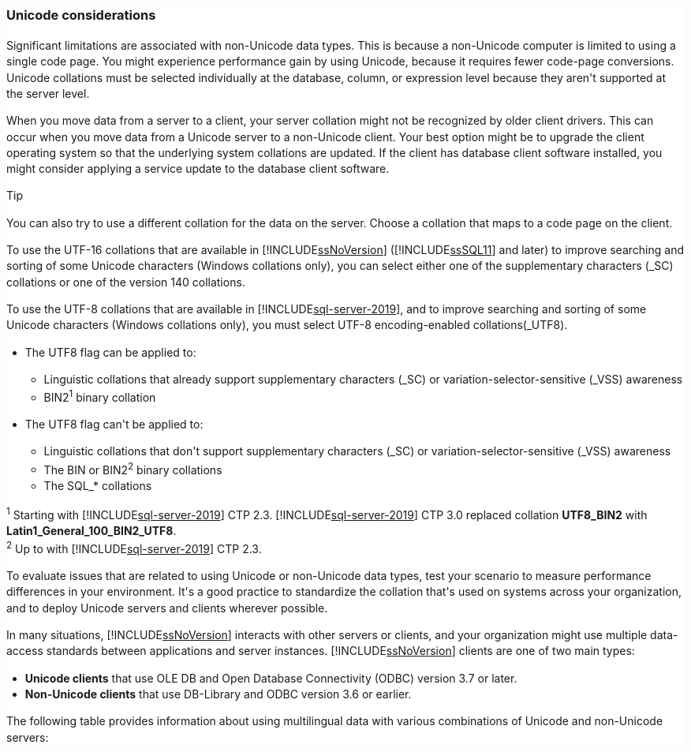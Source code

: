 ### Unicode considerations
Significant limitations are associated with non-Unicode data types. This is because a non-Unicode computer is limited to using a single code page. You might experience performance gain by using Unicode, because it requires fewer code-page conversions. Unicode collations must be selected individually at the database, column, or expression level because they aren't supported at the server level.    

When you move data from a server to a client, your server collation might not be recognized by older client drivers. This can occur when you move data from a Unicode server to a non-Unicode client. Your best option might be to upgrade the client operating system so that the underlying system collations are updated. If the client has database client software installed, you might consider applying a service update to the database client software.    
    
> [!TIP]
> You can also try to use a different collation for the data on the server. Choose a collation that maps to a code page on the client.    
>
> To use the UTF-16 collations that are available in [!INCLUDE[ssNoVersion](../../includes/ssnoversion-md.md)] ([!INCLUDE[ssSQL11](../../includes/sssql11-md.md)] and later) to improve searching and sorting of some Unicode characters (Windows collations only), you can select either one of the supplementary characters (\_SC) collations or one of the version 140 collations.    
 
To use the UTF-8 collations that are available in [!INCLUDE[sql-server-2019](../../includes/sssqlv15-md.md)], and to improve searching and sorting of some Unicode characters (Windows collations only), you must select UTF-8 encoding-enabled collations(\_UTF8).
 
-   The UTF8 flag can be applied to:    
    -   Linguistic collations that already support supplementary characters (\_SC) or variation-selector-sensitive (\_VSS) awareness
    -   BIN2<sup>1</sup> binary collation
    
-   The UTF8 flag can't be applied to:    
    -   Linguistic collations that don't support supplementary characters (\_SC) or variation-selector-sensitive (\_VSS) awareness
    -   The BIN or BIN2<sup>2</sup> binary collations
    -   The SQL\_* collations  
    
<sup>1</sup> Starting with [!INCLUDE[sql-server-2019](../../includes/sssqlv15-md.md)] CTP 2.3. [!INCLUDE[sql-server-2019](../../includes/sssqlv15-md.md)] CTP 3.0 replaced collation **UTF8_BIN2** with **Latin1_General_100_BIN2_UTF8**.        
<sup>2</sup> Up to with [!INCLUDE[sql-server-2019](../../includes/sssqlv15-md.md)] CTP 2.3.    
    
To evaluate issues that are related to using Unicode or non-Unicode data types, test your scenario to measure performance differences in your environment. It's a good practice to standardize the collation that's used on systems across your organization, and to deploy Unicode servers and clients wherever possible.    
    
In many situations, [!INCLUDE[ssNoVersion](../../includes/ssnoversion-md.md)] interacts with other servers or clients, and your organization might use multiple data-access standards between applications and server instances. [!INCLUDE[ssNoVersion](../../includes/ssnoversion-md.md)] clients are one of two main types:    
    
-   **Unicode clients** that use OLE DB and Open Database Connectivity (ODBC) version 3.7 or later.    
-   **Non-Unicode clients** that use DB-Library and ODBC version 3.6 or earlier.    
    
The following table provides information about using multilingual data with various combinations of Unicode and non-Unicode servers:    
    